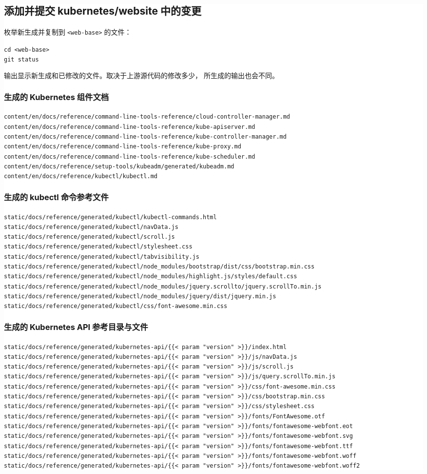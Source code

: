 
## 添加并提交 kubernetes/website 中的变更

枚举新生成并复制到 `<web-base>` 的文件：

```shell
cd <web-base>
git status
```


输出显示新生成和已修改的文件。取决于上游源代码的修改多少，
所生成的输出也会不同。

### 生成的 Kubernetes 组件文档

```
content/en/docs/reference/command-line-tools-reference/cloud-controller-manager.md
content/en/docs/reference/command-line-tools-reference/kube-apiserver.md
content/en/docs/reference/command-line-tools-reference/kube-controller-manager.md
content/en/docs/reference/command-line-tools-reference/kube-proxy.md
content/en/docs/reference/command-line-tools-reference/kube-scheduler.md
content/en/docs/reference/setup-tools/kubeadm/generated/kubeadm.md
content/en/docs/reference/kubectl/kubectl.md
```


### 生成的 kubectl 命令参考文件

```
static/docs/reference/generated/kubectl/kubectl-commands.html
static/docs/reference/generated/kubectl/navData.js
static/docs/reference/generated/kubectl/scroll.js
static/docs/reference/generated/kubectl/stylesheet.css
static/docs/reference/generated/kubectl/tabvisibility.js
static/docs/reference/generated/kubectl/node_modules/bootstrap/dist/css/bootstrap.min.css
static/docs/reference/generated/kubectl/node_modules/highlight.js/styles/default.css
static/docs/reference/generated/kubectl/node_modules/jquery.scrollto/jquery.scrollTo.min.js
static/docs/reference/generated/kubectl/node_modules/jquery/dist/jquery.min.js
static/docs/reference/generated/kubectl/css/font-awesome.min.css
```


### 生成的 Kubernetes API 参考目录与文件

```
static/docs/reference/generated/kubernetes-api/{{< param "version" >}}/index.html
static/docs/reference/generated/kubernetes-api/{{< param "version" >}}/js/navData.js
static/docs/reference/generated/kubernetes-api/{{< param "version" >}}/js/scroll.js
static/docs/reference/generated/kubernetes-api/{{< param "version" >}}/js/query.scrollTo.min.js
static/docs/reference/generated/kubernetes-api/{{< param "version" >}}/css/font-awesome.min.css
static/docs/reference/generated/kubernetes-api/{{< param "version" >}}/css/bootstrap.min.css
static/docs/reference/generated/kubernetes-api/{{< param "version" >}}/css/stylesheet.css
static/docs/reference/generated/kubernetes-api/{{< param "version" >}}/fonts/FontAwesome.otf
static/docs/reference/generated/kubernetes-api/{{< param "version" >}}/fonts/fontawesome-webfont.eot
static/docs/reference/generated/kubernetes-api/{{< param "version" >}}/fonts/fontawesome-webfont.svg
static/docs/reference/generated/kubernetes-api/{{< param "version" >}}/fonts/fontawesome-webfont.ttf
static/docs/reference/generated/kubernetes-api/{{< param "version" >}}/fonts/fontawesome-webfont.woff
static/docs/reference/generated/kubernetes-api/{{< param "version" >}}/fonts/fontawesome-webfont.woff2
```
